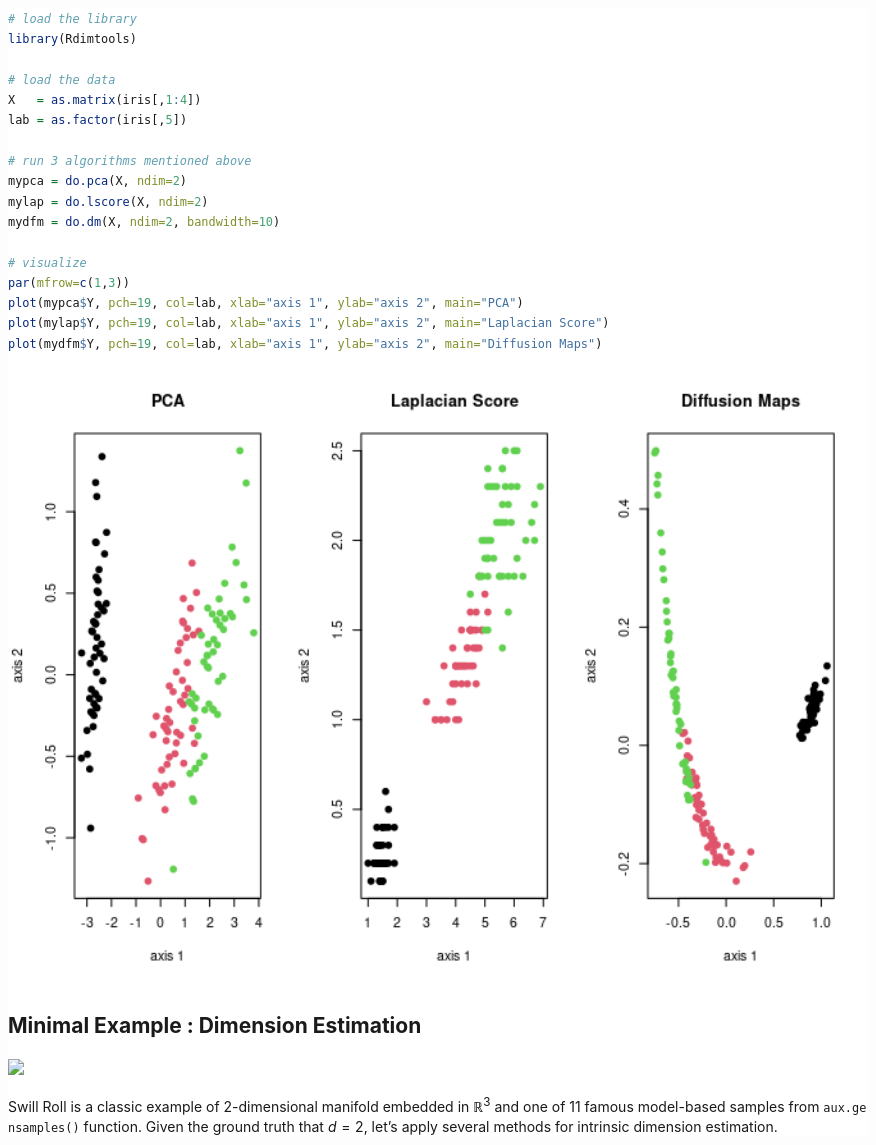 ``` r
# load the library
library(Rdimtools)

# load the data
X   = as.matrix(iris[,1:4])
lab = as.factor(iris[,5])

# run 3 algorithms mentioned above
mypca = do.pca(X, ndim=2)
mylap = do.lscore(X, ndim=2)
mydfm = do.dm(X, ndim=2, bandwidth=10)

# visualize
par(mfrow=c(1,3))
plot(mypca$Y, pch=19, col=lab, xlab="axis 1", ylab="axis 2", main="PCA")
plot(mylap$Y, pch=19, col=lab, xlab="axis 1", ylab="axis 2", main="Laplacian Score")
plot(mydfm$Y, pch=19, col=lab, xlab="axis 1", ylab="axis 2", main="Diffusion Maps")
```

<img src="man/figures/README-unnamed-chunk-2-1.png" width="100%" style="display: block; margin: auto;" />

## Minimal Example : Dimension Estimation

![](https://people.cs.uchicago.edu/~dinoj/manifold/swissroll.gif)

Swill Roll is a classic example of 2-dimensional manifold embedded in
$\mathbb{R}^3$ and one of 11 famous model-based samples from
`aux.gensamples()` function. Given the ground truth that $d=2$, let’s
apply several methods for intrinsic dimension estimation.
